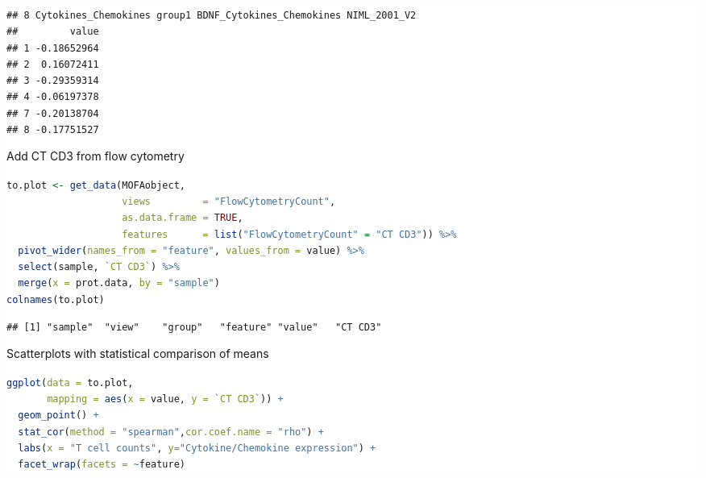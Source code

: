     ## 8 Cytokines_Chemokines group1 BDNF_Cytokines_Chemokines NIML_2001_V2
    ##         value
    ## 1 -0.18652964
    ## 2  0.16072411
    ## 3 -0.29359314
    ## 4 -0.06197378
    ## 7 -0.20138704
    ## 8 -0.17751527

Add CT CD3 from flow cytometry

``` r
to.plot <- get_data(MOFAobject, 
                    views         = "FlowCytometryCount", 
                    as.data.frame = TRUE,
                    features      = list("FlowCytometryCount" = "CT CD3")) %>%
  pivot_wider(names_from = "feature", values_from = value) %>%
  select(sample, `CT CD3`) %>%
  merge(x = prot.data, by = "sample")
colnames(to.plot)
```

    ## [1] "sample"  "view"    "group"   "feature" "value"   "CT CD3"

Scatterplots with statistical comparison of means

``` r
ggplot(data = to.plot,
       mapping = aes(x = value, y = `CT CD3`)) +
  geom_point() +
  stat_cor(method = "spearman",cor.coef.name = "rho") +
  labs(x = "T cell counts", y="Cytokine/Chemokine expression") +
  facet_wrap(facets = ~feature)
```
